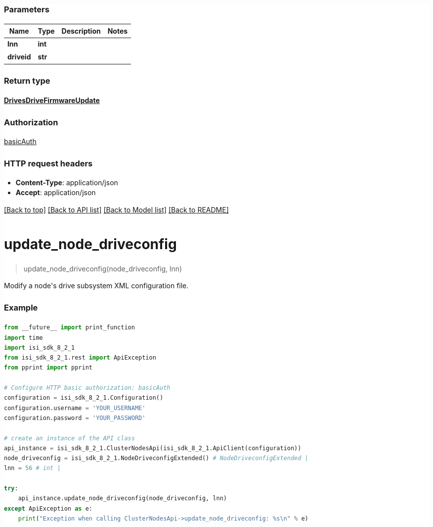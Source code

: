 ### Parameters

Name | Type | Description  | Notes
------------- | ------------- | ------------- | -------------
 **lnn** | **int**|  | 
 **driveid** | **str**|  | 

### Return type

[**DrivesDriveFirmwareUpdate**](DrivesDriveFirmwareUpdate.md)

### Authorization

[basicAuth](../README.md#basicAuth)

### HTTP request headers

 - **Content-Type**: application/json
 - **Accept**: application/json

[[Back to top]](#) [[Back to API list]](../README.md#documentation-for-api-endpoints) [[Back to Model list]](../README.md#documentation-for-models) [[Back to README]](../README.md)

# **update_node_driveconfig**
> update_node_driveconfig(node_driveconfig, lnn)



Modify a node's drive subsystem XML configuration file.

### Example
```python
from __future__ import print_function
import time
import isi_sdk_8_2_1
from isi_sdk_8_2_1.rest import ApiException
from pprint import pprint

# Configure HTTP basic authorization: basicAuth
configuration = isi_sdk_8_2_1.Configuration()
configuration.username = 'YOUR_USERNAME'
configuration.password = 'YOUR_PASSWORD'

# create an instance of the API class
api_instance = isi_sdk_8_2_1.ClusterNodesApi(isi_sdk_8_2_1.ApiClient(configuration))
node_driveconfig = isi_sdk_8_2_1.NodeDriveconfigExtended() # NodeDriveconfigExtended | 
lnn = 56 # int | 

try:
    api_instance.update_node_driveconfig(node_driveconfig, lnn)
except ApiException as e:
    print("Exception when calling ClusterNodesApi->update_node_driveconfig: %s\n" % e)
```
